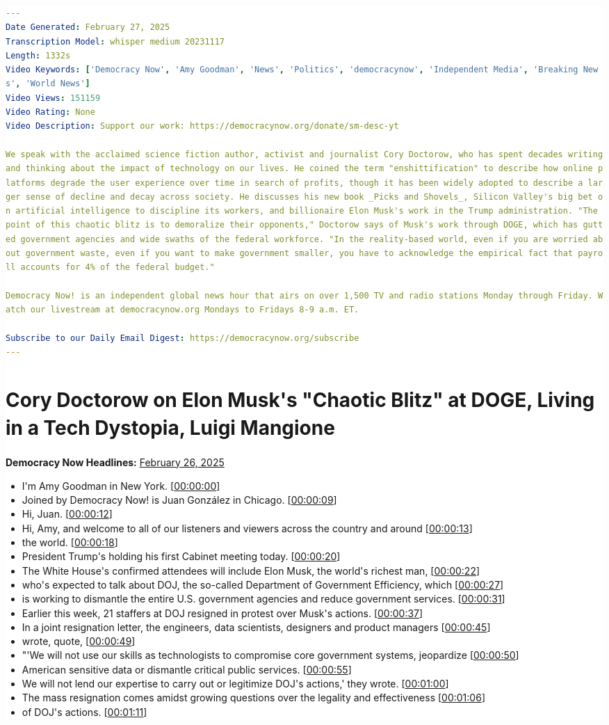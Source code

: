 ```yaml
---
Date Generated: February 27, 2025
Transcription Model: whisper medium 20231117
Length: 1332s
Video Keywords: ['Democracy Now', 'Amy Goodman', 'News', 'Politics', 'democracynow', 'Independent Media', 'Breaking News', 'World News']
Video Views: 151159
Video Rating: None
Video Description: Support our work: https://democracynow.org/donate/sm-desc-yt

We speak with the acclaimed science fiction author, activist and journalist Cory Doctorow, who has spent decades writing and thinking about the impact of technology on our lives. He coined the term "enshittification" to describe how online platforms degrade the user experience over time in search of profits, though it has been widely adopted to describe a larger sense of decline and decay across society. He discusses his new book _Picks and Shovels_, Silicon Valley's big bet on artificial intelligence to discipline its workers, and billionaire Elon Musk's work in the Trump administration. "The point of this chaotic blitz is to demoralize their opponents," Doctorow says of Musk's work through DOGE, which has gutted government agencies and wide swaths of the federal workforce. "In the reality-based world, even if you are worried about government waste, even if you want to make government smaller, you have to acknowledge the empirical fact that payroll accounts for 4% of the federal budget."

Democracy Now! is an independent global news hour that airs on over 1,500 TV and radio stations Monday through Friday. Watch our livestream at democracynow.org Mondays to Fridays 8-9 a.m. ET.

Subscribe to our Daily Email Digest: https://democracynow.org/subscribe
---
```


# Cory Doctorow on Elon Musk's "Chaotic Blitz" at DOGE, Living in a Tech Dystopia, Luigi Mangione
**Democracy Now Headlines:** [February 26, 2025](https://www.youtube.com/watch?v=tKV5GB6dN3o)
*  I'm Amy Goodman in New York. [[00:00:00](https://www.youtube.com/watch?v=tKV5GB6dN3o&t=0.0s)]
*  Joined by Democracy Now! is Juan González in Chicago. [[00:00:09](https://www.youtube.com/watch?v=tKV5GB6dN3o&t=9.200000000000001s)]
*  Hi, Juan. [[00:00:12](https://www.youtube.com/watch?v=tKV5GB6dN3o&t=12.6s)]
*  Hi, Amy, and welcome to all of our listeners and viewers across the country and around [[00:00:13](https://www.youtube.com/watch?v=tKV5GB6dN3o&t=13.6s)]
*  the world. [[00:00:18](https://www.youtube.com/watch?v=tKV5GB6dN3o&t=18.32s)]
*  President Trump's holding his first Cabinet meeting today. [[00:00:20](https://www.youtube.com/watch?v=tKV5GB6dN3o&t=20.36s)]
*  The White House's confirmed attendees will include Elon Musk, the world's richest man, [[00:00:22](https://www.youtube.com/watch?v=tKV5GB6dN3o&t=22.8s)]
*  who's expected to talk about DOJ, the so-called Department of Government Efficiency, which [[00:00:27](https://www.youtube.com/watch?v=tKV5GB6dN3o&t=27.68s)]
*  is working to dismantle the entire U.S. government agencies and reduce government services. [[00:00:31](https://www.youtube.com/watch?v=tKV5GB6dN3o&t=31.64s)]
*  Earlier this week, 21 staffers at DOJ resigned in protest over Musk's actions. [[00:00:37](https://www.youtube.com/watch?v=tKV5GB6dN3o&t=37.6s)]
*  In a joint resignation letter, the engineers, data scientists, designers and product managers [[00:00:45](https://www.youtube.com/watch?v=tKV5GB6dN3o&t=45.08s)]
*  wrote, quote, [[00:00:49](https://www.youtube.com/watch?v=tKV5GB6dN3o&t=49.28s)]
*  "'We will not use our skills as technologists to compromise core government systems, jeopardize [[00:00:50](https://www.youtube.com/watch?v=tKV5GB6dN3o&t=50.28s)]
*  American sensitive data or dismantle critical public services. [[00:00:55](https://www.youtube.com/watch?v=tKV5GB6dN3o&t=55.96s)]
*  We will not lend our expertise to carry out or legitimize DOJ's actions,' they wrote. [[00:01:00](https://www.youtube.com/watch?v=tKV5GB6dN3o&t=60.56s)]
*  The mass resignation comes amidst growing questions over the legality and effectiveness [[00:01:06](https://www.youtube.com/watch?v=tKV5GB6dN3o&t=66.92s)]
*  of DOJ's actions. [[00:01:11](https://www.youtube.com/watch?v=tKV5GB6dN3o&t=71.66s)]